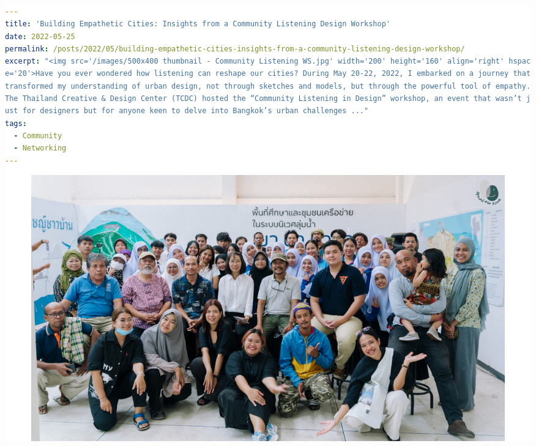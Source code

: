 ```yaml
---
title: 'Building Empathetic Cities: Insights from a Community Listening Design Workshop'
date: 2022-05-25
permalink: /posts/2022/05/building-empathetic-cities-insights-from-a-community-listening-design-workshop/
excerpt: "<img src='/images/500x400 thumbnail - Community Listening WS.jpg' width='200' height='160' align='right' hspace='20'>Have you ever wondered how listening can reshape our cities? During May 20-22, 2022, I embarked on a journey that transformed my understanding of urban design, not through sketches and models, but through the powerful tool of empathy. The Thailand Creative & Design Center (TCDC) hosted the “Community Listening in Design” workshop, an event that wasn’t just for designers but for anyone keen to delve into Bangkok’s urban challenges ..."
tags:
  - Community
  - Networking
---
```

<img src="/images/2023-10-community-database-showcase-08_01.png" width="90%" style="display: block; margin: auto;" />